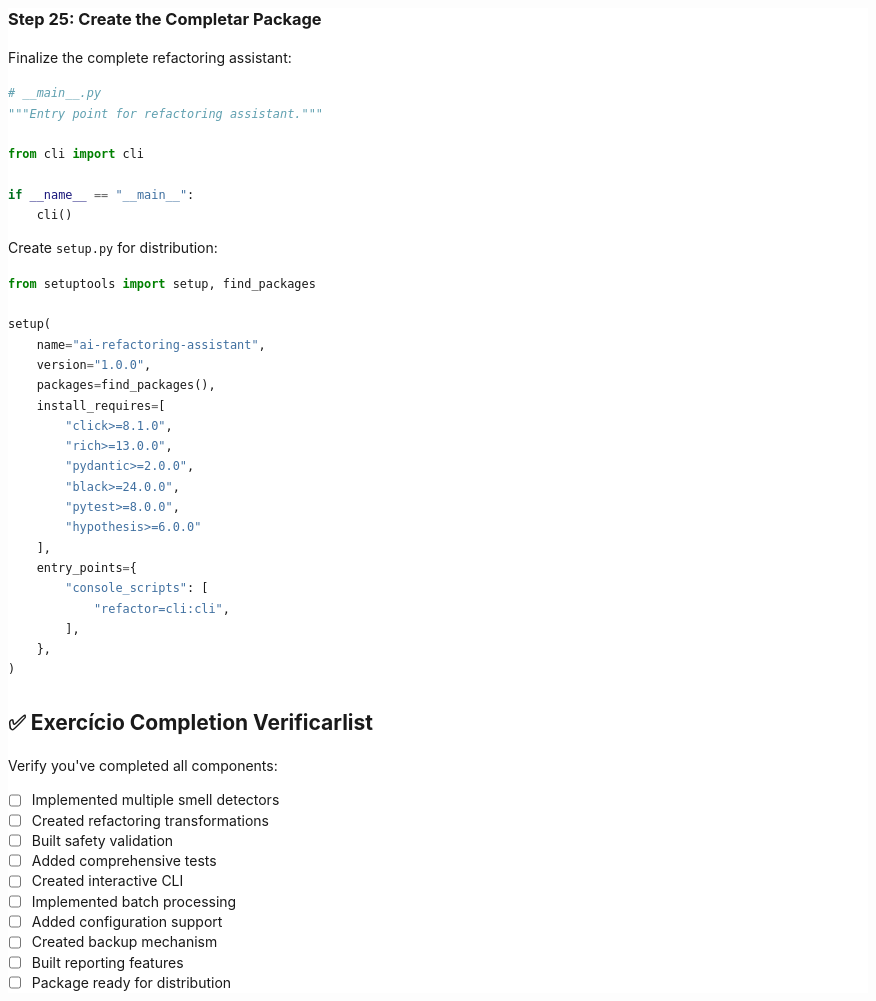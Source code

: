 ### Step 25: Create the Completar Package

Finalize the complete refactoring assistant:

```python
# __main__.py
"""Entry point for refactoring assistant."""

from cli import cli

if __name__ == "__main__":
    cli()
```

Create `setup.py` for distribution:

```python
from setuptools import setup, find_packages

setup(
    name="ai-refactoring-assistant",
    version="1.0.0",
    packages=find_packages(),
    install_requires=[
        "click>=8.1.0",
        "rich>=13.0.0",
        "pydantic>=2.0.0",
        "black>=24.0.0",
        "pytest>=8.0.0",
        "hypothesis>=6.0.0"
    ],
    entry_points={
        "console_scripts": [
            "refactor=cli:cli",
        ],
    },
)
```

## ✅ Exercício Completion Verificarlist

Verify you've completed all components:

- [ ] Implemented multiple smell detectors
- [ ] Created refactoring transformations
- [ ] Built safety validation
- [ ] Added comprehensive tests
- [ ] Created interactive CLI
- [ ] Implemented batch processing
- [ ] Added configuration support
- [ ] Created backup mechanism
- [ ] Built reporting features
- [ ] Package ready for distribution
